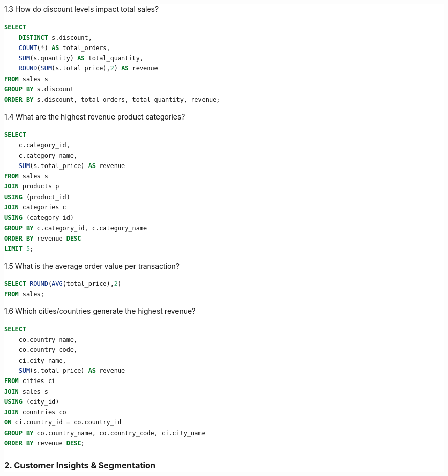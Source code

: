 1.3 How do discount levels impact total sales?

```sql
SELECT
	DISTINCT s.discount,
    COUNT(*) AS total_orders,
    SUM(s.quantity) AS total_quantity,
    ROUND(SUM(s.total_price),2) AS revenue
FROM sales s
GROUP BY s.discount
ORDER BY s.discount, total_orders, total_quantity, revenue;
```

1.4 What are the highest revenue product categories?

```sql
SELECT
	c.category_id,
    c.category_name,
    SUM(s.total_price) AS revenue
FROM sales s
JOIN products p
USING (product_id)
JOIN categories c
USING (category_id)
GROUP BY c.category_id, c.category_name
ORDER BY revenue DESC
LIMIT 5;
```

1.5 What is the average order value per transaction?

```sql
SELECT ROUND(AVG(total_price),2)
FROM sales;
```


1.6 Which cities/countries generate the highest revenue?

```sql
SELECT 
	co.country_name,
    co.country_code,
    ci.city_name,
    SUM(s.total_price) AS revenue
FROM cities ci
JOIN sales s
USING (city_id)
JOIN countries co
ON ci.country_id = co.country_id
GROUP BY co.country_name, co.country_code, ci.city_name
ORDER BY revenue DESC;
```

### 2. Customer Insights & Segmentation
